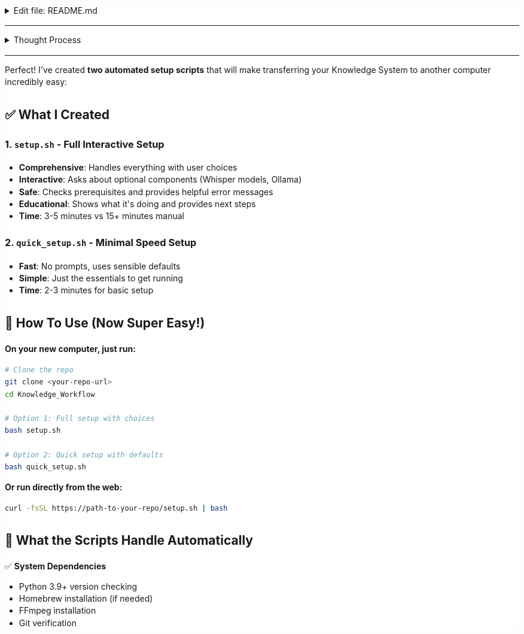 
<details><summary>Edit file: README.md</summary></details>

---

<think><details><summary>Thought Process</summary></details></think>

---

Perfect! I've created **two automated setup scripts** that will make transferring your Knowledge System to another computer incredibly easy:

## ✅ What I Created

### 1. `setup.sh` - Full Interactive Setup
- **Comprehensive**: Handles everything with user choices
- **Interactive**: Asks about optional components (Whisper models, Ollama)
- **Safe**: Checks prerequisites and provides helpful error messages
- **Educational**: Shows what it's doing and provides next steps
- **Time**: 3-5 minutes vs 15+ minutes manual

### 2. `quick_setup.sh` - Minimal Speed Setup  
- **Fast**: No prompts, uses sensible defaults
- **Simple**: Just the essentials to get running
- **Time**: 2-3 minutes for basic setup

## 🚀 How To Use (Now Super Easy!)

**On your new computer, just run:**

```bash
# Clone the repo
git clone <your-repo-url>
cd Knowledge_Workflow

# Option 1: Full setup with choices
bash setup.sh

# Option 2: Quick setup with defaults  
bash quick_setup.sh
```

**Or run directly from the web:**
```bash
curl -fsSL https://path-to-your-repo/setup.sh | bash
```

## 🎯 What the Scripts Handle Automatically

✅ **System Dependencies**
- Python 3.9+ version checking
- Homebrew installation (if needed)
- FFmpeg installation
- Git verification
